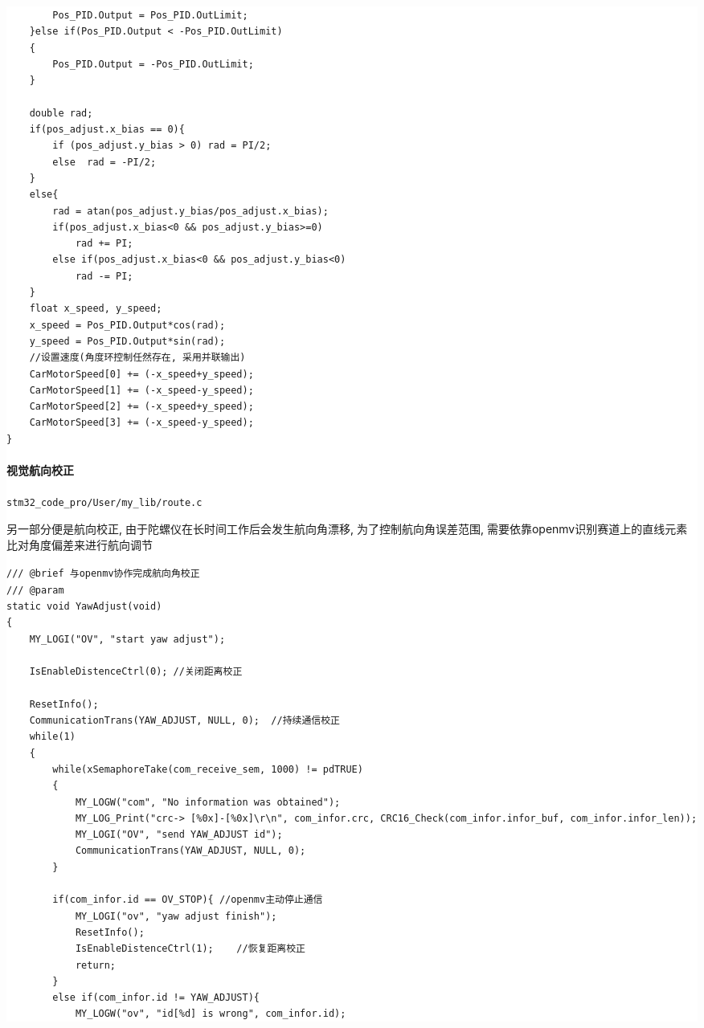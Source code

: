 ~~~
        Pos_PID.Output = Pos_PID.OutLimit;
    }else if(Pos_PID.Output < -Pos_PID.OutLimit)
    {
        Pos_PID.Output = -Pos_PID.OutLimit;
    }

    double rad;
    if(pos_adjust.x_bias == 0){
        if (pos_adjust.y_bias > 0) rad = PI/2;
        else  rad = -PI/2;
    }
    else{
        rad = atan(pos_adjust.y_bias/pos_adjust.x_bias);
        if(pos_adjust.x_bias<0 && pos_adjust.y_bias>=0)
            rad += PI;
        else if(pos_adjust.x_bias<0 && pos_adjust.y_bias<0)
            rad -= PI;
    }
    float x_speed, y_speed;
    x_speed = Pos_PID.Output*cos(rad);
    y_speed = Pos_PID.Output*sin(rad);
    //设置速度(角度环控制任然存在, 采用并联输出)
    CarMotorSpeed[0] += (-x_speed+y_speed);
    CarMotorSpeed[1] += (-x_speed-y_speed);
    CarMotorSpeed[2] += (-x_speed+y_speed);
    CarMotorSpeed[3] += (-x_speed-y_speed);
}
~~~

#### 视觉航向校正
~~~
stm32_code_pro/User/my_lib/route.c
~~~
另一部分便是航向校正, 由于陀螺仪在长时间工作后会发生航向角漂移, 为了控制航向角误差范围, 需要依靠openmv识别赛道上的直线元素比对角度偏差来进行航向调节
~~~
/// @brief 与openmv协作完成航向角校正
/// @param  
static void YawAdjust(void)
{
    MY_LOGI("OV", "start yaw adjust");

    IsEnableDistenceCtrl(0); //关闭距离校正
    
    ResetInfo();
    CommunicationTrans(YAW_ADJUST, NULL, 0);  //持续通信校正
    while(1)
    {
        while(xSemaphoreTake(com_receive_sem, 1000) != pdTRUE)
        {
            MY_LOGW("com", "No information was obtained");
            MY_LOG_Print("crc-> [%0x]-[%0x]\r\n", com_infor.crc, CRC16_Check(com_infor.infor_buf, com_infor.infor_len));
            MY_LOGI("OV", "send YAW_ADJUST id");
            CommunicationTrans(YAW_ADJUST, NULL, 0);
        }

        if(com_infor.id == OV_STOP){ //openmv主动停止通信
            MY_LOGI("ov", "yaw adjust finish");
            ResetInfo();
            IsEnableDistenceCtrl(1);    //恢复距离校正
            return;  
        }
        else if(com_infor.id != YAW_ADJUST){
            MY_LOGW("ov", "id[%d] is wrong", com_infor.id);
~~~
